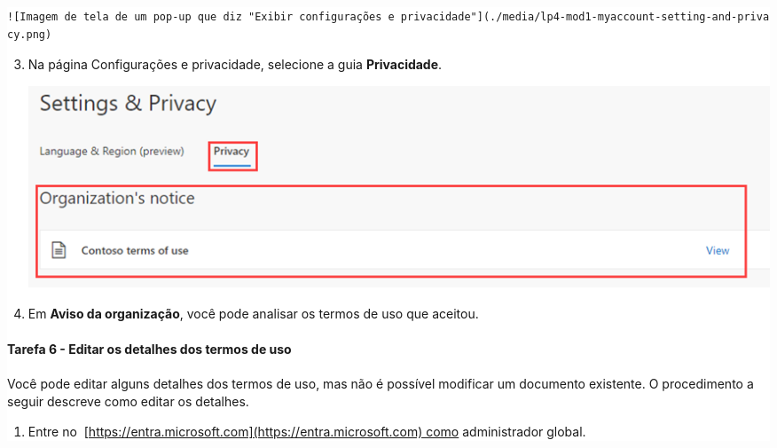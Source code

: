     ![Imagem de tela de um pop-up que diz "Exibir configurações e privacidade"](./media/lp4-mod1-myaccount-setting-and-privacy.png)

3. Na página Configurações e privacidade, selecione a guia **Privacidade**.

    ![Imagem da tela exibindo a página de configurações e privacidade com as notas da organização realçadas](./media/lp4-mod1-myaccount-setting-and-privacy-org-notes.png)

4. Em **Aviso da organização**, você pode analisar os termos de uso que aceitou.

#### Tarefa 6 - Editar os detalhes dos termos de uso

Você pode editar alguns detalhes dos termos de uso, mas não é possível modificar um documento existente. O procedimento a seguir descreve como editar os detalhes.

1. Entre no  [https://entra.microsoft.com](https://entra.microsoft.com) como administrador global.
